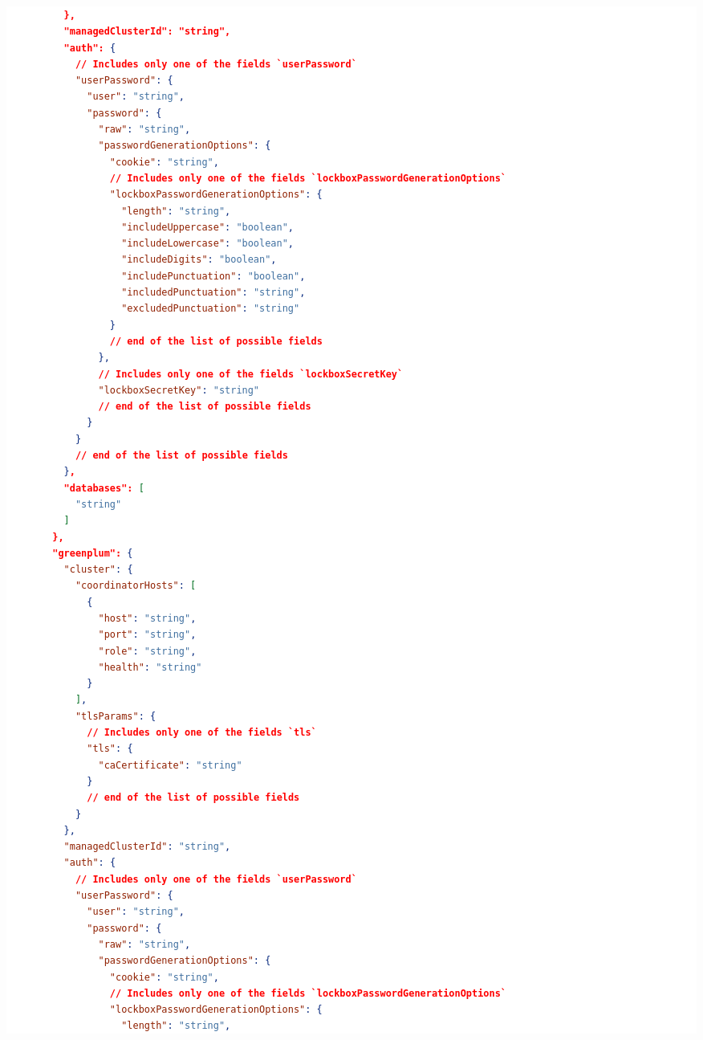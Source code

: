 ```json
          },
          "managedClusterId": "string",
          "auth": {
            // Includes only one of the fields `userPassword`
            "userPassword": {
              "user": "string",
              "password": {
                "raw": "string",
                "passwordGenerationOptions": {
                  "cookie": "string",
                  // Includes only one of the fields `lockboxPasswordGenerationOptions`
                  "lockboxPasswordGenerationOptions": {
                    "length": "string",
                    "includeUppercase": "boolean",
                    "includeLowercase": "boolean",
                    "includeDigits": "boolean",
                    "includePunctuation": "boolean",
                    "includedPunctuation": "string",
                    "excludedPunctuation": "string"
                  }
                  // end of the list of possible fields
                },
                // Includes only one of the fields `lockboxSecretKey`
                "lockboxSecretKey": "string"
                // end of the list of possible fields
              }
            }
            // end of the list of possible fields
          },
          "databases": [
            "string"
          ]
        },
        "greenplum": {
          "cluster": {
            "coordinatorHosts": [
              {
                "host": "string",
                "port": "string",
                "role": "string",
                "health": "string"
              }
            ],
            "tlsParams": {
              // Includes only one of the fields `tls`
              "tls": {
                "caCertificate": "string"
              }
              // end of the list of possible fields
            }
          },
          "managedClusterId": "string",
          "auth": {
            // Includes only one of the fields `userPassword`
            "userPassword": {
              "user": "string",
              "password": {
                "raw": "string",
                "passwordGenerationOptions": {
                  "cookie": "string",
                  // Includes only one of the fields `lockboxPasswordGenerationOptions`
                  "lockboxPasswordGenerationOptions": {
                    "length": "string",
```